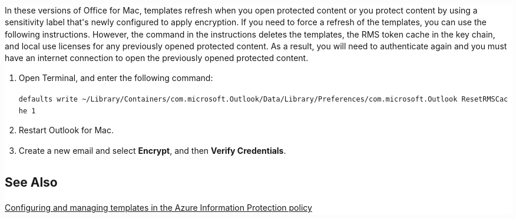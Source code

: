In these versions of Office for Mac, templates refresh when you open protected content or you protect content by using a sensitivity label that's newly configured to apply encryption. If you need to force a refresh of the templates, you can use the following instructions. However, the command in the instructions deletes the templates, the RMS token cache in the key chain, and local use licenses for any previously opened protected content. As a result, you will need to authenticate again and you must have an internet connection to open the previously opened protected content.

1. Open Terminal, and enter the following command:
    
    ```sh
    defaults write ~/Library/Containers/com.microsoft.Outlook/Data/Library/Preferences/com.microsoft.Outlook ResetRMSCache 1
    ```

2. Restart Outlook for Mac.

3. Create a new email and select **Encrypt**, and then **Verify Credentials**.


## See Also
[Configuring and managing templates in the Azure Information Protection policy](configure-policy-templates.md)